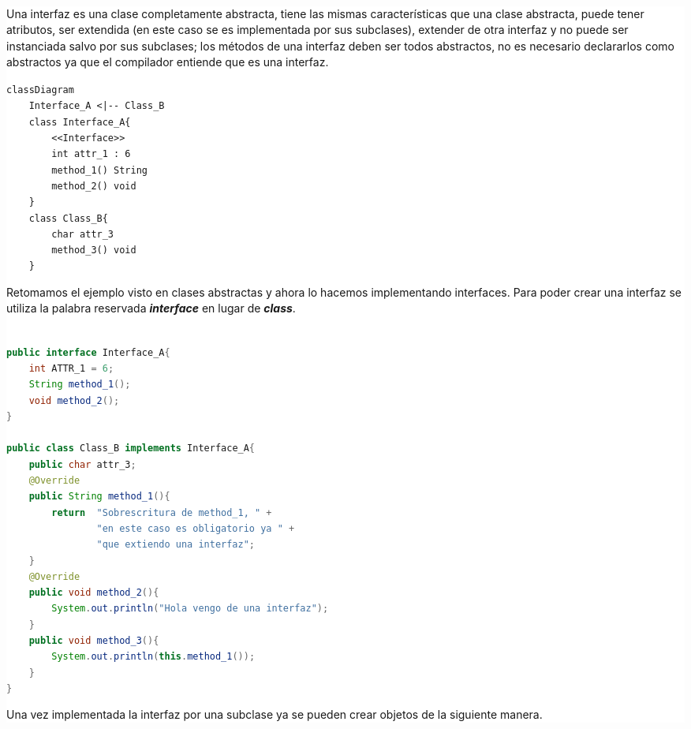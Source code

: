 Una interfaz es una clase completamente abstracta, tiene las mismas características que una clase abstracta, puede tener atributos, ser extendida (en este caso se es implementada por sus subclases), extender de otra interfaz y no puede ser instanciada salvo por sus subclases; los métodos de una interfaz deben ser todos abstractos, no es necesario declararlos como abstractos ya que el compilador entiende que es una interfaz.

```mermaid
classDiagram
	Interface_A <|-- Class_B
	class Interface_A{
		<<Interface>>
		int attr_1 : 6
		method_1() String
		method_2() void
	}
	class Class_B{
		char attr_3
		method_3() void
	}
```

Retomamos el ejemplo visto en clases abstractas y ahora lo hacemos implementando interfaces. Para poder crear una interfaz se utiliza la palabra reservada ***interface*** en lugar de ***class***.

```java

public interface Interface_A{
	int ATTR_1 = 6;
	String method_1();
	void method_2();
}

public class Class_B implements Interface_A{
	public char attr_3;
	@Override
	public String method_1(){
		return  "Sobrescritura de method_1, " +
				"en este caso es obligatorio ya " +
				"que extiendo una interfaz";
	}
	@Override
	public void method_2(){
		System.out.println("Hola vengo de una interfaz");
	}
	public void method_3(){
		System.out.println(this.method_1());
	}
}

```

Una vez implementada la interfaz por una subclase ya se pueden crear objetos de la siguiente manera.

